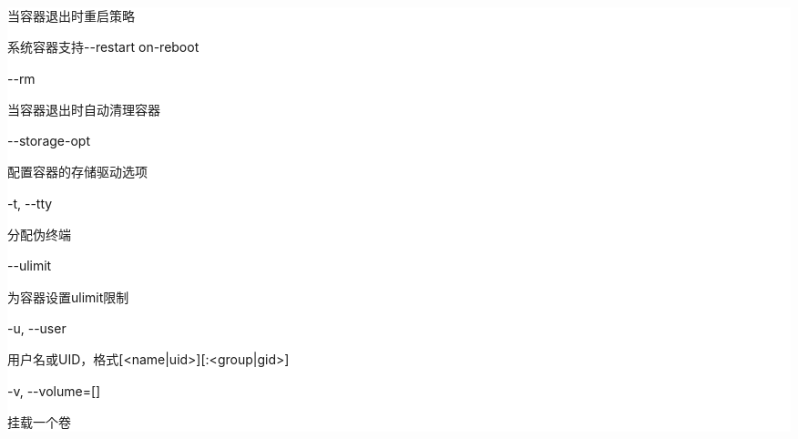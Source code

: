 <td class="cellrowborder" valign="top"><p id="zh-cn_topic_0182207107_p46863217311"><a name="zh-cn_topic_0182207107_p46863217311"></a><a name="zh-cn_topic_0182207107_p46863217311"></a>当容器退出时重启策略</p>
<p id="zh-cn_topic_0182207107_p51198252521"><a name="zh-cn_topic_0182207107_p51198252521"></a><a name="zh-cn_topic_0182207107_p51198252521"></a>系统容器支持--restart on-reboot</p>
</td>
</tr>
<tr id="zh-cn_topic_0182207107_row83001819192212"><td class="cellrowborder" valign="top"><p id="zh-cn_topic_0182207107_p1301131911225"><a name="zh-cn_topic_0182207107_p1301131911225"></a><a name="zh-cn_topic_0182207107_p1301131911225"></a>--rm</p>
</td>
<td class="cellrowborder" valign="top"><p id="zh-cn_topic_0182207107_p2301819192212"><a name="zh-cn_topic_0182207107_p2301819192212"></a><a name="zh-cn_topic_0182207107_p2301819192212"></a>当容器退出时自动清理容器</p>
</td>
</tr>
<tr id="zh-cn_topic_0182207107_row1314105618175"><td class="cellrowborder" valign="top"><p id="zh-cn_topic_0182207107_p1785335691711"><a name="zh-cn_topic_0182207107_p1785335691711"></a><a name="zh-cn_topic_0182207107_p1785335691711"></a>--storage-opt</p>
</td>
<td class="cellrowborder" valign="top"><p id="zh-cn_topic_0182207107_p1885310565170"><a name="zh-cn_topic_0182207107_p1885310565170"></a><a name="zh-cn_topic_0182207107_p1885310565170"></a>配置容器的存储驱动选项</p>
</td>
</tr>
<tr id="zh-cn_topic_0182207107_row1160183710015"><td class="cellrowborder" valign="top"><p id="zh-cn_topic_0182207107_p9601837302"><a name="zh-cn_topic_0182207107_p9601837302"></a><a name="zh-cn_topic_0182207107_p9601837302"></a>-t, --tty</p>
</td>
<td class="cellrowborder" valign="top"><p id="zh-cn_topic_0182207107_p176861211319"><a name="zh-cn_topic_0182207107_p176861211319"></a><a name="zh-cn_topic_0182207107_p176861211319"></a>分配伪终端</p>
</td>
</tr>
<tr id="zh-cn_topic_0182207107_row13353886542"><td class="cellrowborder" valign="top"><p id="zh-cn_topic_0182207107_p193531487548"><a name="zh-cn_topic_0182207107_p193531487548"></a><a name="zh-cn_topic_0182207107_p193531487548"></a>--ulimit</p>
</td>
<td class="cellrowborder" valign="top"><p id="zh-cn_topic_0182207107_p1944203011543"><a name="zh-cn_topic_0182207107_p1944203011543"></a><a name="zh-cn_topic_0182207107_p1944203011543"></a>为容器设置ulimit限制</p>
</td>
</tr>
<tr id="zh-cn_topic_0182207107_row192184195910"><td class="cellrowborder" valign="top"><p id="zh-cn_topic_0182207107_p1310416598"><a name="zh-cn_topic_0182207107_p1310416598"></a><a name="zh-cn_topic_0182207107_p1310416598"></a>-u, --user</p>
</td>
<td class="cellrowborder" valign="top"><p id="zh-cn_topic_0182207107_p1568613211317"><a name="zh-cn_topic_0182207107_p1568613211317"></a><a name="zh-cn_topic_0182207107_p1568613211317"></a>用户名或UID，格式[&lt;name|uid&gt;][:&lt;group|gid&gt;]</p>
</td>
</tr>
<tr id="zh-cn_topic_0182207107_row287661103"><td class="cellrowborder" valign="top"><p id="zh-cn_topic_0182207107_p8877613012"><a name="zh-cn_topic_0182207107_p8877613012"></a><a name="zh-cn_topic_0182207107_p8877613012"></a>-v, --volume=[]</p>
</td>
<td class="cellrowborder" valign="top"><p id="zh-cn_topic_0182207107_p1717301115357"><a name="zh-cn_topic_0182207107_p1717301115357"></a><a name="zh-cn_topic_0182207107_p1717301115357"></a>挂载一个卷</p>
</td>
</tr>
</tbody>
</table>
